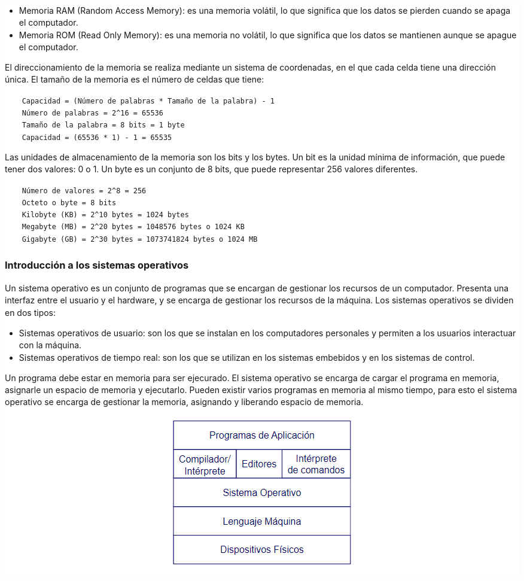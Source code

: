 * Memoria RAM (Random Access Memory): es una memoria volátil, lo que significa que los datos se pierden cuando se apaga el computador.  
* Memoria ROM (Read Only Memory): es una memoria no volátil, lo que significa que los datos se mantienen aunque se apague el computador.  

El direccionamiento de la memoria se realiza mediante un sistema de coordenadas, en el que cada celda tiene una dirección única. El tamaño de la memoria es el número de celdas que tiene:

```text
    Capacidad = (Número de palabras * Tamaño de la palabra) - 1
    Número de palabras = 2^16 = 65536
    Tamaño de la palabra = 8 bits = 1 byte
    Capacidad = (65536 * 1) - 1 = 65535
```

Las unidades de almacenamiento de la memoria son los bits y los bytes. Un bit es la unidad mínima de información, que puede tener dos valores: 0 o 1. Un byte es un conjunto de 8 bits, que puede representar 256 valores diferentes.  

```text
    Número de valores = 2^8 = 256
    Octeto o byte = 8 bits
    Kilobyte (KB) = 2^10 bytes = 1024 bytes
    Megabyte (MB) = 2^20 bytes = 1048576 bytes o 1024 KB
    Gigabyte (GB) = 2^30 bytes = 1073741824 bytes o 1024 MB
```

### Introducción a los sistemas operativos

Un sistema operativo es un conjunto de programas que se encargan de gestionar los recursos de un computador. Presenta una interfaz entre el usuario y el hardware, y se encarga de gestionar los recursos de la máquina.
Los sistemas operativos se dividen en dos tipos:

* Sistemas operativos de usuario: son los que se instalan en los computadores personales y permiten a los usuarios interactuar con la máquina.
* Sistemas operativos de tiempo real: son los que se utilizan en los sistemas embebidos y en los sistemas de control.

Un programa debe estar en memoria para ser ejecurado. El sistema operativo se encarga de cargar el programa en memoria, asignarle un espacio de memoria y ejecutarlo. Pueden existir varios programas en memoria al mismo tiempo, para esto el sistema operativo se encarga de gestionar la memoria, asignando y liberando espacio de memoria.

<div align="center">
  <img src="/assets/img/curso-programacion/estructura-capas-ordenador.png" alt="Sistema operativo"/>
</div>
